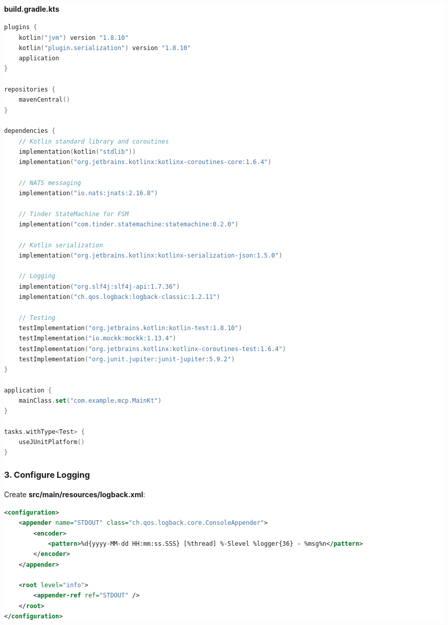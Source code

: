 **build.gradle.kts**
```kotlin
plugins {
    kotlin("jvm") version "1.8.10"
    kotlin("plugin.serialization") version "1.8.10"
    application
}

repositories {
    mavenCentral()
}

dependencies {
    // Kotlin standard library and coroutines
    implementation(kotlin("stdlib"))
    implementation("org.jetbrains.kotlinx:kotlinx-coroutines-core:1.6.4")
    
    // NATS messaging
    implementation("io.nats:jnats:2.16.8")
    
    // Tinder StateMachine for FSM
    implementation("com.tinder.statemachine:statemachine:0.2.0")
    
    // Kotlin serialization
    implementation("org.jetbrains.kotlinx:kotlinx-serialization-json:1.5.0")
    
    // Logging
    implementation("org.slf4j:slf4j-api:1.7.36")
    implementation("ch.qos.logback:logback-classic:1.2.11")
    
    // Testing
    testImplementation("org.jetbrains.kotlin:kotlin-test:1.8.10")
    testImplementation("io.mockk:mockk:1.13.4")
    testImplementation("org.jetbrains.kotlinx:kotlinx-coroutines-test:1.6.4")
    testImplementation("org.junit.jupiter:junit-jupiter:5.9.2")
}

application {
    mainClass.set("com.example.mcp.MainKt")
}

tasks.withType<Test> {
    useJUnitPlatform()
}
```

### 3. Configure Logging

Create **src/main/resources/logback.xml**:

```xml
<configuration>
    <appender name="STDOUT" class="ch.qos.logback.core.ConsoleAppender">
        <encoder>
            <pattern>%d{yyyy-MM-dd HH:mm:ss.SSS} [%thread] %-5level %logger{36} - %msg%n</pattern>
        </encoder>
    </appender>
    
    <root level="info">
        <appender-ref ref="STDOUT" />
    </root>
</configuration>
```
